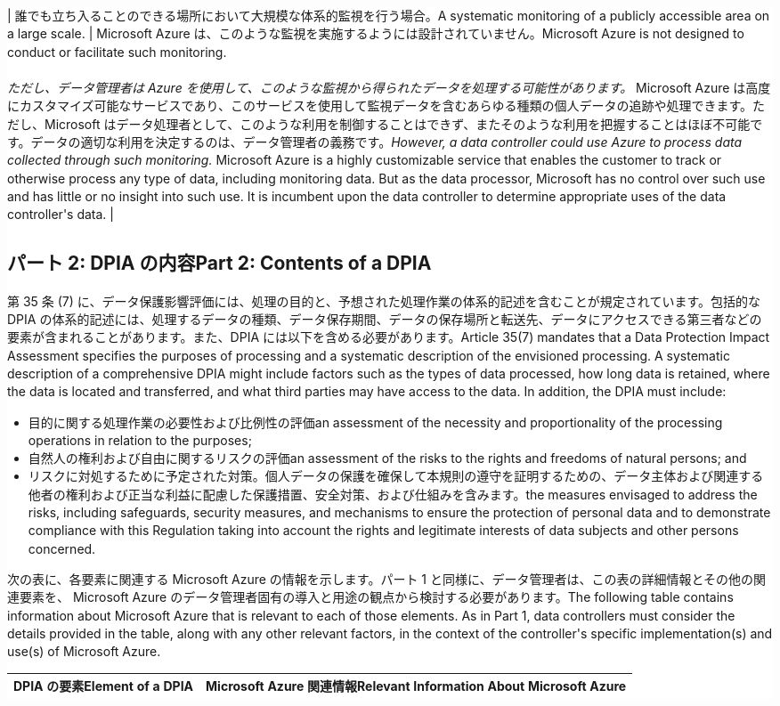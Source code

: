 | <span data-ttu-id="465cd-127">誰でも立ち入ることのできる場所において大規模な体系的監視を行う場合。</span><span class="sxs-lookup"><span data-stu-id="465cd-127">A systematic monitoring of a publicly accessible area on a large scale.</span></span>  | <span data-ttu-id="465cd-128">Microsoft Azure は、このような監視を実施するようには設計されていません。</span><span class="sxs-lookup"><span data-stu-id="465cd-128">Microsoft Azure is not designed to conduct or facilitate such monitoring.</span></span> <br><br> <span data-ttu-id="465cd-p106">*ただし、データ管理者は Azure を使用して、このような監視から得られたデータを処理する可能性があります。* Microsoft Azure は高度にカスタマイズ可能なサービスであり、このサービスを使用して監視データを含むあらゆる種類の個人データの追跡や処理できます。ただし、Microsoft はデータ処理者として、このような利用を制御することはできず、またそのような利用を把握することはほぼ不可能です。データの適切な利用を決定するのは、データ管理者の義務です。</span><span class="sxs-lookup"><span data-stu-id="465cd-p106">*However, a data controller could use Azure to process data collected through such monitoring.* Microsoft Azure is a highly customizable service that enables the customer to track or otherwise process any type of data, including monitoring data. But as the data processor, Microsoft has no control over such use and has little or no insight into such use.   It is incumbent upon the data controller to determine appropriate uses of the data controller's data.</span></span> |

## <a name="part-2-contents-of-a-dpia"></a><span data-ttu-id="465cd-133">パート 2: DPIA の内容</span><span class="sxs-lookup"><span data-stu-id="465cd-133">Part 2: Contents of a DPIA</span></span>

<span data-ttu-id="465cd-p107">第 35 条 (7) に、データ保護影響評価には、処理の目的と、予想された処理作業の体系的記述を含むことが規定されています。包括的な DPIA の体系的記述には、処理するデータの種類、データ保存期間、データの保存場所と転送先、データにアクセスできる第三者などの要素が含まれることがあります。また、DPIA には以下を含める必要があります。</span><span class="sxs-lookup"><span data-stu-id="465cd-p107">Article 35(7) mandates that a Data Protection Impact Assessment specifies the purposes of processing and a systematic description of the envisioned processing. A systematic description of a comprehensive DPIA might include factors such as the types of data processed, how long data is retained, where the data is located and transferred, and what third parties may have access to the data. In addition, the DPIA must include:</span></span>

- <span data-ttu-id="465cd-137">目的に関する処理作業の必要性および比例性の評価</span><span class="sxs-lookup"><span data-stu-id="465cd-137">an assessment of the necessity and proportionality of the processing operations in relation to the purposes;</span></span>
- <span data-ttu-id="465cd-138">自然人の権利および自由に関するリスクの評価</span><span class="sxs-lookup"><span data-stu-id="465cd-138">an assessment of the risks to the rights and freedoms of natural persons; and</span></span>
- <span data-ttu-id="465cd-139">リスクに対処するために予定された対策。個人データの保護を確保して本規則の遵守を証明するための、データ主体および関連する他者の権利および正当な利益に配慮した保護措置、安全対策、および仕組みを含みます。</span><span class="sxs-lookup"><span data-stu-id="465cd-139">the measures envisaged to address the risks, including safeguards, security measures, and mechanisms to ensure the protection of personal data and to demonstrate compliance with this Regulation taking into account the rights and legitimate interests of data subjects and other persons concerned.</span></span>

<span data-ttu-id="465cd-p108">次の表に、各要素に関連する Microsoft Azure の情報を示します。パート 1 と同様に、データ管理者は、この表の詳細情報とその他の関連要素を、 Microsoft Azure のデータ管理者固有の導入と用途の観点から検討する必要があります。</span><span class="sxs-lookup"><span data-stu-id="465cd-p108">The following table contains information about Microsoft Azure that is relevant to each of those elements. As in Part 1, data controllers must consider the details provided in the table, along with any other relevant factors, in the context of the controller's specific implementation(s) and use(s) of Microsoft Azure.</span></span>

|<span data-ttu-id="465cd-142">**DPIA の要素**</span><span class="sxs-lookup"><span data-stu-id="465cd-142">**Element of a DPIA**</span></span>|<span data-ttu-id="465cd-143">**Microsoft Azure 関連情報**</span><span class="sxs-lookup"><span data-stu-id="465cd-143">**Relevant Information About Microsoft Azure**</span></span>|
|:---|:---|